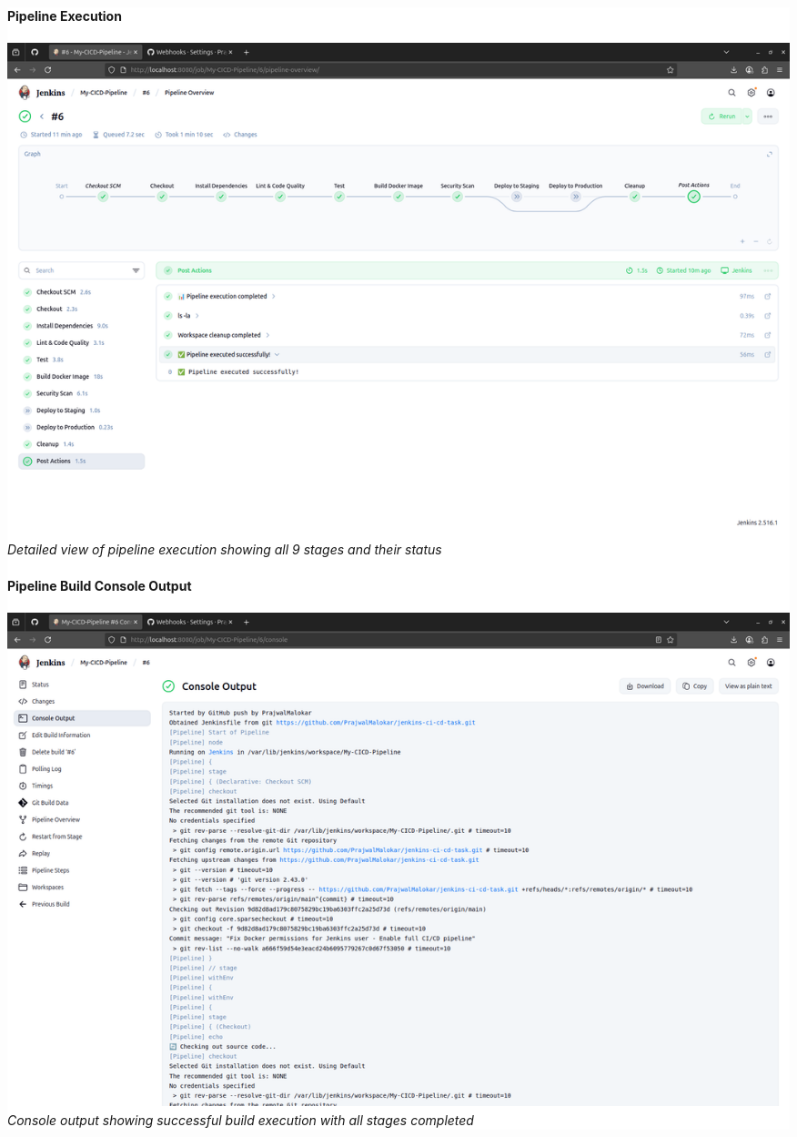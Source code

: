 #### Pipeline Execution
![Jenkins Pipeline Execution](screenshots/jenkins-pipeline-execution.png)
*Detailed view of pipeline execution showing all 9 stages and their status*

#### Pipeline Build Console Output
![Jenkins Console Output](screenshots/jenkins-console-output.png)
*Console output showing successful build execution with all stages completed*
